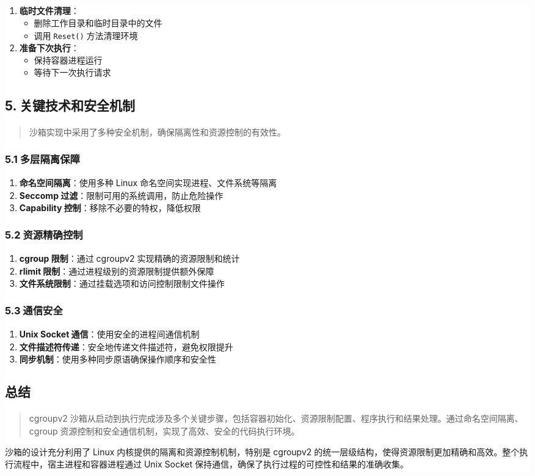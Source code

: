 1. **临时文件清理**：
   - 删除工作目录和临时目录中的文件
   - 调用 `Reset()` 方法清理环境
2. **准备下次执行**：
   - 保持容器进程运行
   - 等待下一次执行请求

## 5. 关键技术和安全机制

> 沙箱实现中采用了多种安全机制，确保隔离性和资源控制的有效性。

### 5.1 多层隔离保障

1. **命名空间隔离**：使用多种 Linux 命名空间实现进程、文件系统等隔离
2. **Seccomp 过滤**：限制可用的系统调用，防止危险操作
3. **Capability 控制**：移除不必要的特权，降低权限

### 5.2 资源精确控制

1. **cgroup 限制**：通过 cgroupv2 实现精确的资源限制和统计
2. **rlimit 限制**：通过进程级别的资源限制提供额外保障
3. **文件系统限制**：通过挂载选项和访问控制限制文件操作

### 5.3 通信安全

1. **Unix Socket 通信**：使用安全的进程间通信机制
2. **文件描述符传递**：安全地传递文件描述符，避免权限提升
3. **同步机制**：使用多种同步原语确保操作顺序和安全性

## 总结

> cgroupv2 沙箱从启动到执行完成涉及多个关键步骤，包括容器初始化、资源限制配置、程序执行和结果处理。通过命名空间隔离、cgroup 资源控制和安全通信机制，实现了高效、安全的代码执行环境。

沙箱的设计充分利用了 Linux 内核提供的隔离和资源控制机制，特别是 cgroupv2 的统一层级结构，使得资源限制更加精确和高效。整个执行流程中，宿主进程和容器进程通过 Unix Socket 保持通信，确保了执行过程的可控性和结果的准确收集。